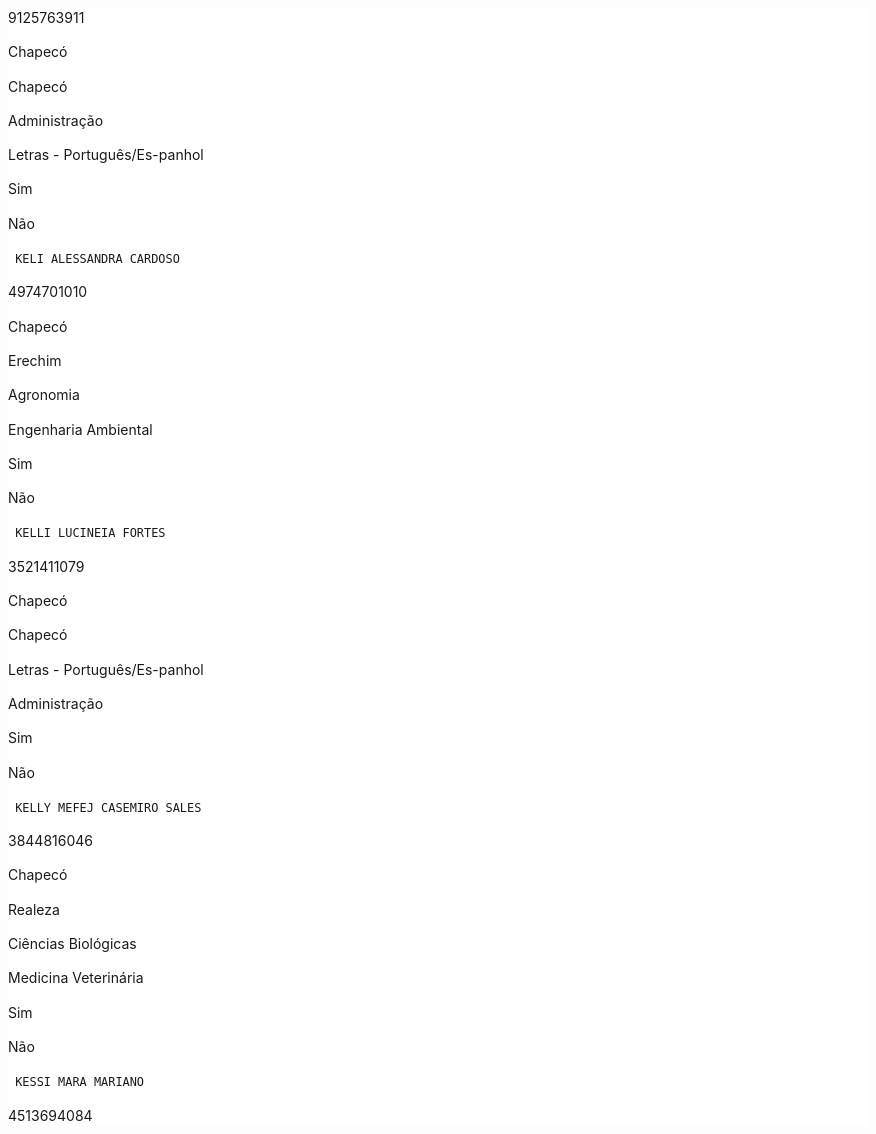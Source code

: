    9125763911

   Chapecó

   Chapecó

   Administração

   Letras - Português/Es-panhol

   Sim

   Não

     KELI ALESSANDRA CARDOSO

   4974701010

   Chapecó

   Erechim

   Agronomia

   Engenharia Ambiental

   Sim

   Não

     KELLI LUCINEIA FORTES

   3521411079

   Chapecó

   Chapecó

   Letras - Português/Es-panhol

   Administração

   Sim

   Não

     KELLY MEFEJ CASEMIRO SALES

   3844816046

   Chapecó

   Realeza

   Ciências Biológicas

   Medicina Veterinária

   Sim

   Não

     KESSI MARA MARIANO

   4513694084
